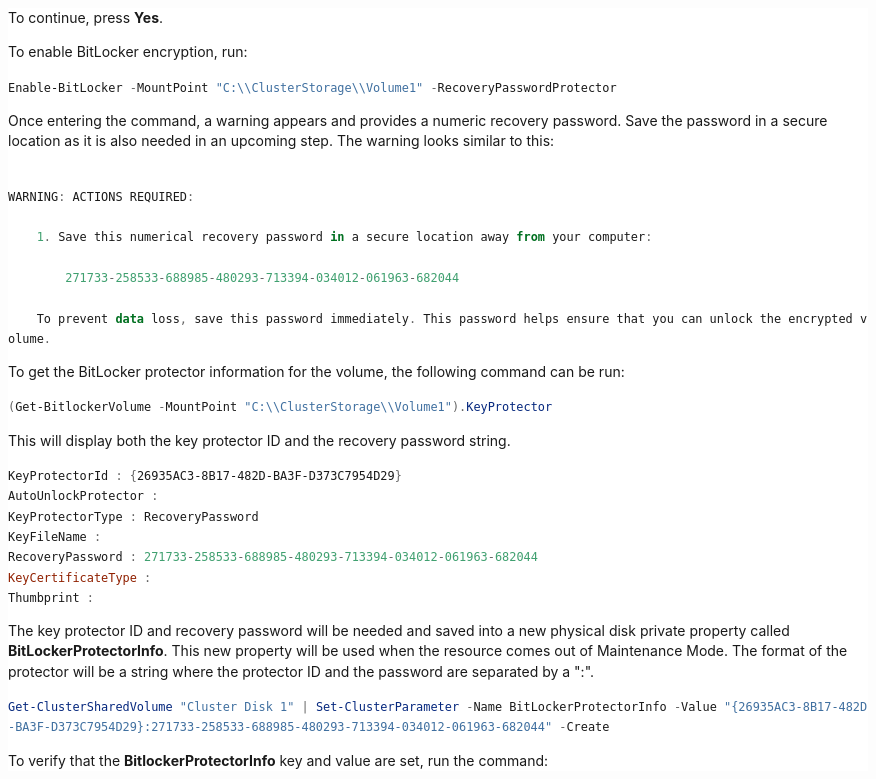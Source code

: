 To continue, press **Yes**.

To enable BitLocker encryption, run:

```powershell
Enable-BitLocker -MountPoint "C:\\ClusterStorage\\Volume1" -RecoveryPasswordProtector
```

Once entering the command, a warning appears and provides a numeric recovery
password. Save the password in a secure location as it is also needed in an
upcoming step. The warning looks similar to this:

```powershell

WARNING: ACTIONS REQUIRED:

    1. Save this numerical recovery password in a secure location away from your computer:
        
        271733-258533-688985-480293-713394-034012-061963-682044

    To prevent data loss, save this password immediately. This password helps ensure that you can unlock the encrypted volume.

```

To get the BitLocker protector information for the volume, the following command
can be run:

```powershell
(Get-BitlockerVolume -MountPoint "C:\\ClusterStorage\\Volume1").KeyProtector
```

This will display both the key protector ID and the recovery password string.

```powershell
KeyProtectorId : {26935AC3-8B17-482D-BA3F-D373C7954D29}
AutoUnlockProtector :
KeyProtectorType : RecoveryPassword
KeyFileName :
RecoveryPassword : 271733-258533-688985-480293-713394-034012-061963-682044
KeyCertificateType :
Thumbprint :
```

The key protector ID and recovery password will be needed and saved into a new
physical disk private property called **BitLockerProtectorInfo**. This new
property will be used when the resource comes out of Maintenance Mode. The
format of the protector will be a string where the protector ID and the password
are separated by a ":".

```powershell
Get-ClusterSharedVolume "Cluster Disk 1" | Set-ClusterParameter -Name BitLockerProtectorInfo -Value "{26935AC3-8B17-482D-BA3F-D373C7954D29}:271733-258533-688985-480293-713394-034012-061963-682044" -Create
```

To verify that the **BitlockerProtectorInfo** key and value are set, run the
command:
